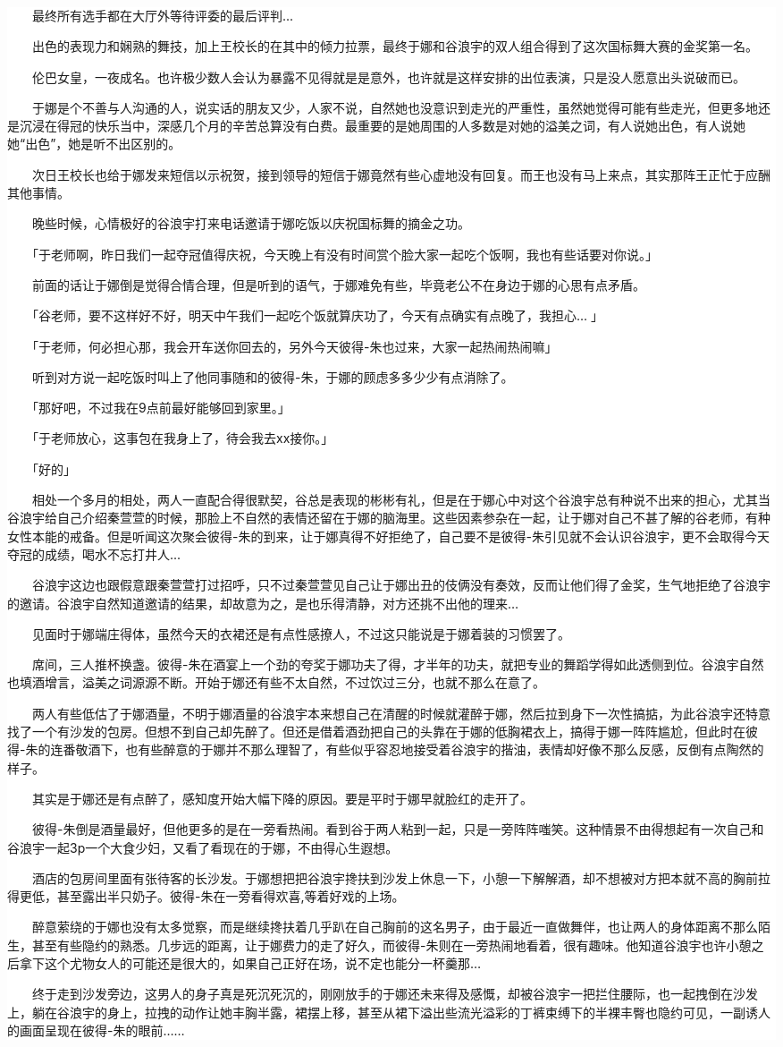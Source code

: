 　　最终所有选手都在大厅外等待评委的最后评判...

　　出色的表现力和娴熟的舞技，加上王校长的在其中的倾力拉票，最终于娜和谷浪宇的双人组合得到了这次国标舞大赛的金奖第一名。

　　伦巴女皇，一夜成名。也许极少数人会认为暴露不见得就是是意外，也许就是这样安排的出位表演，只是没人愿意出头说破而已。

　　于娜是个不善与人沟通的人，说实话的朋友又少，人家不说，自然她也没意识到走光的严重性，虽然她觉得可能有些走光，但更多地还是沉浸在得冠的快乐当中，深感几个月的辛苦总算没有白费。最重要的是她周围的人多数是对她的溢美之词，有人说她出色，有人说她她“出色”，她是听不出区别的。

　　次日王校长也给于娜发来短信以示祝贺，接到领导的短信于娜竟然有些心虚地没有回复。而王也没有马上来点，其实那阵王正忙于应酬其他事情。

　　晚些时候，心情极好的谷浪宇打来电话邀请于娜吃饭以庆祝国标舞的摘金之功。

　　「于老师啊，昨日我们一起夺冠值得庆祝，今天晚上有没有时间赏个脸大家一起吃个饭啊，我也有些话要对你说。」

　　前面的话让于娜倒是觉得合情合理，但是听到的语气，于娜难免有些，毕竟老公不在身边于娜的心思有点矛盾。

　　「谷老师，要不这样好不好，明天中午我们一起吃个饭就算庆功了，今天有点确实有点晚了，我担心... 」

　　「于老师，何必担心那，我会开车送你回去的，另外今天彼得-朱也过来，大家一起热闹热闹嘛」

　　听到对方说一起吃饭时叫上了他同事随和的彼得-朱，于娜的顾虑多多少少有点消除了。

　　「那好吧，不过我在9点前最好能够回到家里。」

　　「于老师放心，这事包在我身上了，待会我去xx接你。」

　　「好的」

　　相处一个多月的相处，两人一直配合得很默契，谷总是表现的彬彬有礼，但是在于娜心中对这个谷浪宇总有种说不出来的担心，尤其当谷浪宇给自己介绍秦萱萱的时候，那脸上不自然的表情还留在于娜的脑海里。这些因素参杂在一起，让于娜对自己不甚了解的谷老师，有种女性本能的戒备。但是听闻这次聚会彼得-朱的到来，让于娜真得不好拒绝了，自己要不是彼得-朱引见就不会认识谷浪宇，更不会取得今天夺冠的成绩，喝水不忘打井人...

　　谷浪宇这边也跟假意跟秦萱萱打过招呼，只不过秦萱萱见自己让于娜出丑的伎俩没有奏效，反而让他们得了金奖，生气地拒绝了谷浪宇的邀请。谷浪宇自然知道邀请的结果，却故意为之，是也乐得清静，对方还挑不出他的理来…

　　见面时于娜端庄得体，虽然今天的衣裙还是有点性感撩人，不过这只能说是于娜着装的习惯罢了。

　　席间，三人推杯换盏。彼得-朱在酒宴上一个劲的夸奖于娜功夫了得，才半年的功夫，就把专业的舞蹈学得如此透侧到位。谷浪宇自然也填酒增言，溢美之词源源不断。开始于娜还有些不太自然，不过饮过三分，也就不那么在意了。

　　两人有些低估了于娜酒量，不明于娜酒量的谷浪宇本来想自己在清醒的时候就灌醉于娜，然后拉到身下一次性搞掂，为此谷浪宇还特意找了一个有沙发的包房。但想不到自己却先醉了。但还是借着酒劲把自己的头靠在于娜的低胸裙衣上，搞得于娜一阵阵尴尬，但此时在彼得-朱的连番敬酒下，也有些醉意的于娜并不那么理智了，有些似乎容忍地接受着谷浪宇的揩油，表情却好像不那么反感，反倒有点陶然的样子。

　　其实是于娜还是有点醉了，感知度开始大幅下降的原因。要是平时于娜早就脸红的走开了。

　　彼得-朱倒是酒量最好，但他更多的是在一旁看热闹。看到谷于两人粘到一起，只是一旁阵阵嗤笑。这种情景不由得想起有一次自己和谷浪宇一起3p一个大食少妇，又看了看现在的于娜，不由得心生遐想。

　　酒店的包房间里面有张待客的长沙发。于娜想把把谷浪宇搀扶到沙发上休息一下，小憩一下解解酒，却不想被对方把本就不高的胸前拉得更低，甚至露出半只奶子。彼得-朱在一旁看得欢喜,等着好戏的上场。

　　醉意萦绕的于娜也没有太多觉察，而是继续搀扶着几乎趴在自己胸前的这名男子，由于最近一直做舞伴，也让两人的身体距离不那么陌生，甚至有些隐约的熟悉。几步远的距离，让于娜费力的走了好久，而彼得-朱则在一旁热闹地看着，很有趣味。他知道谷浪宇也许小憩之后拿下这个尤物女人的可能还是很大的，如果自己正好在场，说不定也能分一杯羹那…

　　终于走到沙发旁边，这男人的身子真是死沉死沉的，刚刚放手的于娜还未来得及感慨，却被谷浪宇一把拦住腰际，也一起拽倒在沙发上，躺在谷浪宇的身上，拉拽的动作让她丰胸半露，裙摆上移，甚至从裙下溢出些流光溢彩的丁裤束缚下的半裸丰臀也隐约可见，一副诱人的画面呈现在彼得-朱的眼前……

